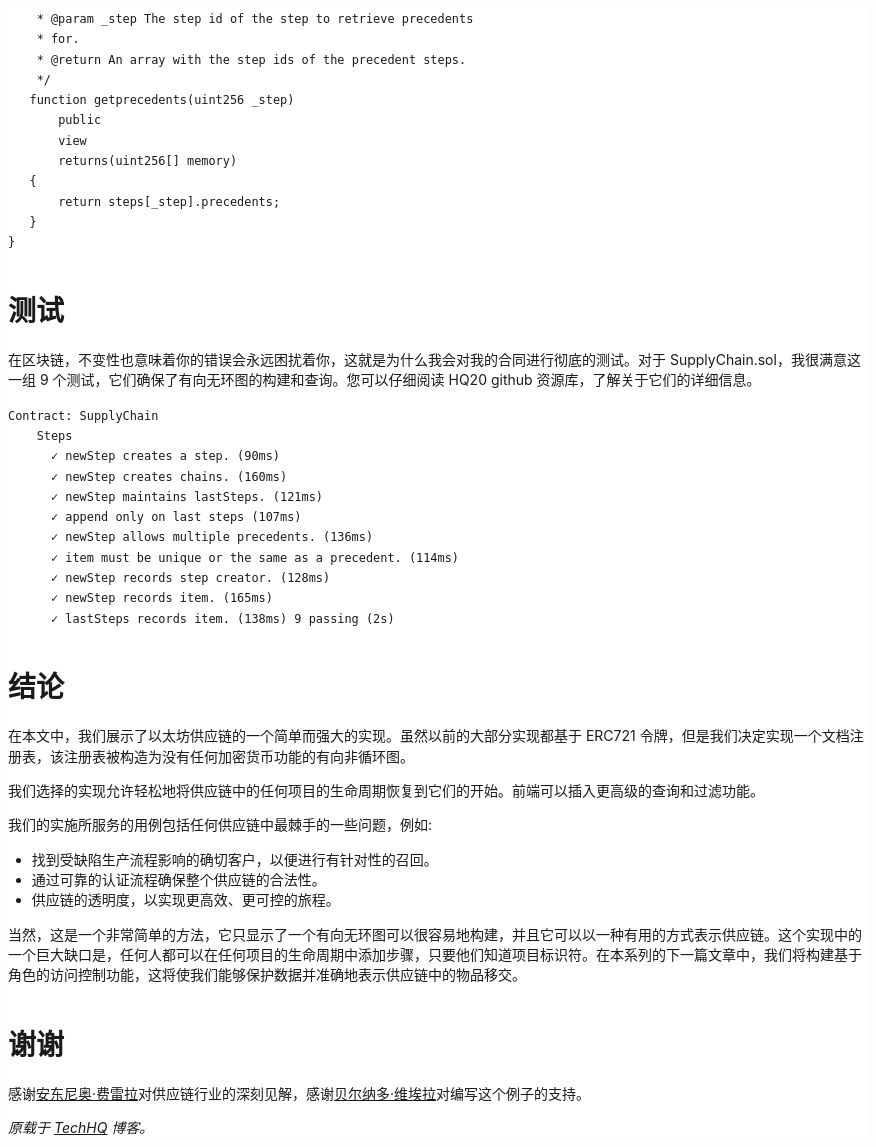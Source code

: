 ```
    * @param _step The step id of the step to retrieve precedents
    * for.
    * @return An array with the step ids of the precedent steps.
    */
   function getprecedents(uint256 _step)
       public
       view
       returns(uint256[] memory)
   {
       return steps[_step].precedents;
   }
}
```

# 测试

在区块链，不变性也意味着你的错误会永远困扰着你，这就是为什么我会对我的合同进行彻底的测试。对于 SupplyChain.sol，我很满意这一组 9 个测试，它们确保了有向无环图的构建和查询。您可以仔细阅读 HQ20 github 资源库，了解关于它们的详细信息。

```
Contract: SupplyChain
    Steps
      ✓ newStep creates a step. (90ms)
      ✓ newStep creates chains. (160ms)
      ✓ newStep maintains lastSteps. (121ms)
      ✓ append only on last steps (107ms)
      ✓ newStep allows multiple precedents. (136ms)
      ✓ item must be unique or the same as a precedent. (114ms)
      ✓ newStep records step creator. (128ms)
      ✓ newStep records item. (165ms)
      ✓ lastSteps records item. (138ms) 9 passing (2s)
```

# 结论

在本文中，我们展示了以太坊供应链的一个简单而强大的实现。虽然以前的大部分实现都基于 ERC721 令牌，但是我们决定实现一个文档注册表，该注册表被构造为没有任何加密货币功能的有向非循环图。

我们选择的实现允许轻松地将供应链中的任何项目的生命周期恢复到它们的开始。前端可以插入更高级的查询和过滤功能。

我们的实施所服务的用例包括任何供应链中最棘手的一些问题，例如:

*   找到受缺陷生产流程影响的确切客户，以便进行有针对性的召回。
*   通过可靠的认证流程确保整个供应链的合法性。
*   供应链的透明度，以实现更高效、更可控的旅程。

当然，这是一个非常简单的方法，它只显示了一个有向无环图可以很容易地构建，并且它可以以一种有用的方式表示供应链。这个实现中的一个巨大缺口是，任何人都可以在任何项目的生命周期中添加步骤，只要他们知道项目标识符。在本系列的下一篇文章中，我们将构建基于角色的访问控制功能，这将使我们能够保护数据并准确地表示供应链中的物品移交。

# 谢谢

感谢[安东尼奥·费雷拉](https://www.linkedin.com/in/antonioferreira)对供应链行业的深刻见解，感谢[贝尔纳多·维埃拉](https://www.linkedin.com/in/obernardovieira/)对编写这个例子的支持。

*原载于* [*TechHQ*](https://www.techhq.io/8049/implementing-supply-chain-ethereum/) *博客。*
